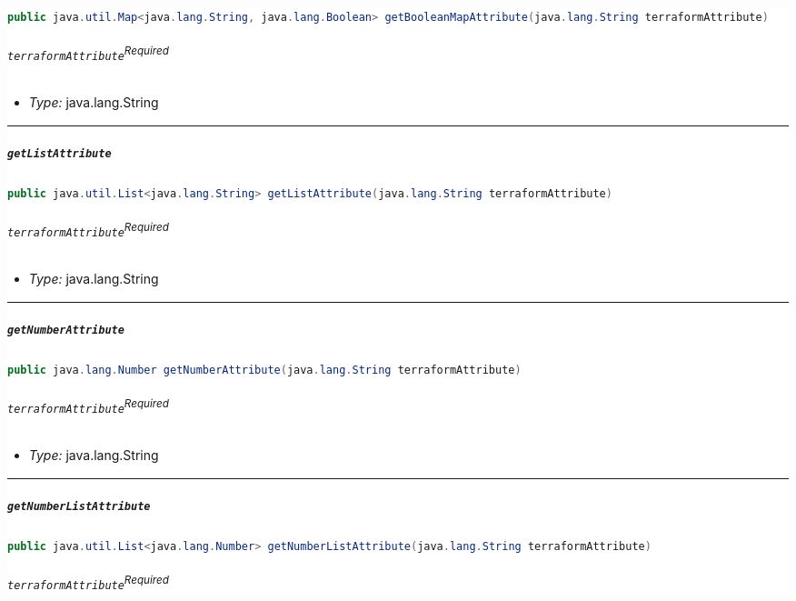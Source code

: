 ```java
public java.util.Map<java.lang.String, java.lang.Boolean> getBooleanMapAttribute(java.lang.String terraformAttribute)
```

###### `terraformAttribute`<sup>Required</sup> <a name="terraformAttribute" id="@cdktf/provider-github.dataGithubActionsRegistrationToken.DataGithubActionsRegistrationToken.getBooleanMapAttribute.parameter.terraformAttribute"></a>

- *Type:* java.lang.String

---

##### `getListAttribute` <a name="getListAttribute" id="@cdktf/provider-github.dataGithubActionsRegistrationToken.DataGithubActionsRegistrationToken.getListAttribute"></a>

```java
public java.util.List<java.lang.String> getListAttribute(java.lang.String terraformAttribute)
```

###### `terraformAttribute`<sup>Required</sup> <a name="terraformAttribute" id="@cdktf/provider-github.dataGithubActionsRegistrationToken.DataGithubActionsRegistrationToken.getListAttribute.parameter.terraformAttribute"></a>

- *Type:* java.lang.String

---

##### `getNumberAttribute` <a name="getNumberAttribute" id="@cdktf/provider-github.dataGithubActionsRegistrationToken.DataGithubActionsRegistrationToken.getNumberAttribute"></a>

```java
public java.lang.Number getNumberAttribute(java.lang.String terraformAttribute)
```

###### `terraformAttribute`<sup>Required</sup> <a name="terraformAttribute" id="@cdktf/provider-github.dataGithubActionsRegistrationToken.DataGithubActionsRegistrationToken.getNumberAttribute.parameter.terraformAttribute"></a>

- *Type:* java.lang.String

---

##### `getNumberListAttribute` <a name="getNumberListAttribute" id="@cdktf/provider-github.dataGithubActionsRegistrationToken.DataGithubActionsRegistrationToken.getNumberListAttribute"></a>

```java
public java.util.List<java.lang.Number> getNumberListAttribute(java.lang.String terraformAttribute)
```

###### `terraformAttribute`<sup>Required</sup> <a name="terraformAttribute" id="@cdktf/provider-github.dataGithubActionsRegistrationToken.DataGithubActionsRegistrationToken.getNumberListAttribute.parameter.terraformAttribute"></a>
